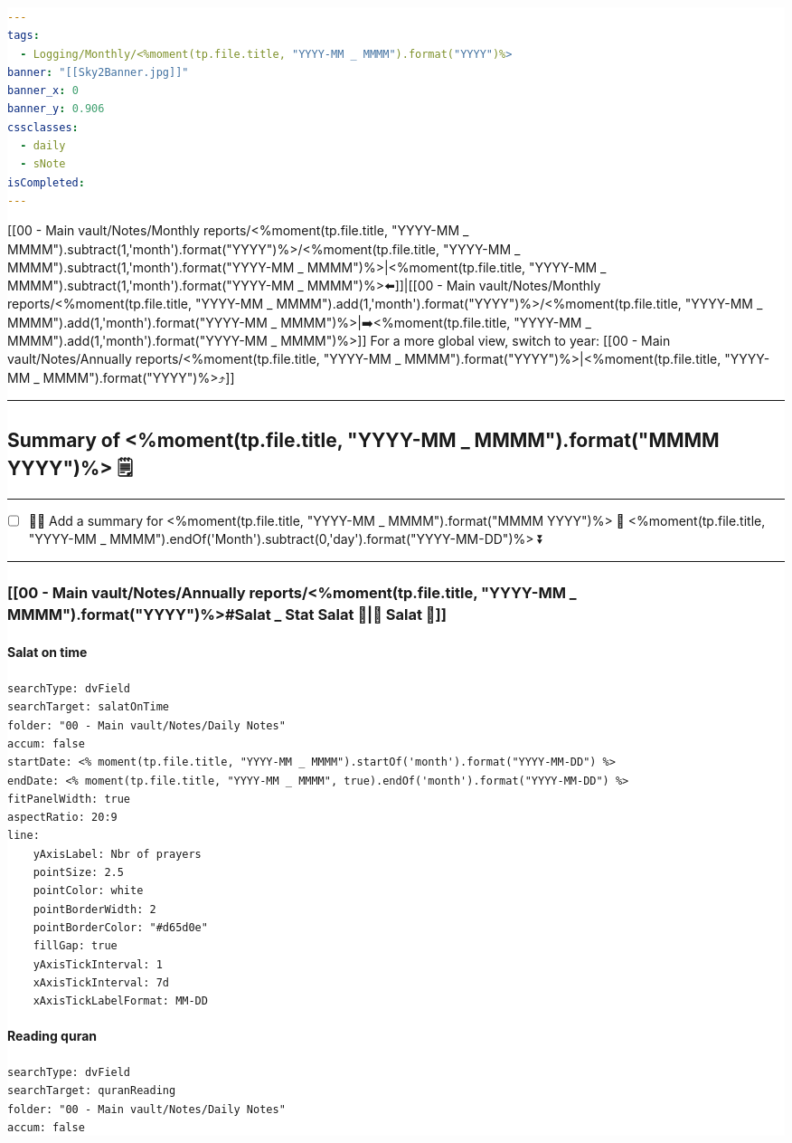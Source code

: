 ```yaml
---
tags:
  - Logging/Monthly/<%moment(tp.file.title, "YYYY-MM _ MMMM").format("YYYY")%>
banner: "[[Sky2Banner.jpg]]"
banner_x: 0
banner_y: 0.906
cssclasses:
  - daily
  - sNote
isCompleted:
---
```


[[00 - Main vault/Notes/Monthly reports/<%moment(tp.file.title, "YYYY-MM _ MMMM").subtract(1,'month').format("YYYY")%>/<%moment(tp.file.title, "YYYY-MM _ MMMM").subtract(1,'month').format("YYYY-MM _ MMMM")%>|<%moment(tp.file.title, "YYYY-MM _ MMMM").subtract(1,'month').format("YYYY-MM _ MMMM")%>⬅️]]|[[00 - Main vault/Notes/Monthly reports/<%moment(tp.file.title,  "YYYY-MM _ MMMM").add(1,'month').format("YYYY")%>/<%moment(tp.file.title,  "YYYY-MM _ MMMM").add(1,'month').format("YYYY-MM _ MMMM")%>|➡️<%moment(tp.file.title,  "YYYY-MM _ MMMM").add(1,'month').format("YYYY-MM _ MMMM")%>]]
For a more global view, switch to year: [[00 - Main vault/Notes/Annually reports/<%moment(tp.file.title, "YYYY-MM _ MMMM").format("YYYY")%>|<%moment(tp.file.title, "YYYY-MM _ MMMM").format("YYYY")%>⤴️]]
***
## Summary of <%moment(tp.file.title, "YYYY-MM _ MMMM").format("MMMM YYYY")%> 🗒️

***
- [ ] 👨‍💼 Add a summary for <%moment(tp.file.title, "YYYY-MM _ MMMM").format("MMMM YYYY")%> 📅 <%moment(tp.file.title, "YYYY-MM _ MMMM").endOf('Month').subtract(0,'day').format("YYYY-MM-DD")%> ⏬  
***

### [[00 - Main vault/Notes/Annually reports/<%moment(tp.file.title, "YYYY-MM _ MMMM").format("YYYY")%>#Salat _ Stat Salat 🙏|🙏 Salat 🛐]]
#### Salat on time
``` tracker
searchType: dvField
searchTarget: salatOnTime
folder: "00 - Main vault/Notes/Daily Notes"
accum: false
startDate: <% moment(tp.file.title, "YYYY-MM _ MMMM").startOf('month').format("YYYY-MM-DD") %>
endDate: <% moment(tp.file.title, "YYYY-MM _ MMMM", true).endOf('month').format("YYYY-MM-DD") %>
fitPanelWidth: true
aspectRatio: 20:9
line:
    yAxisLabel: Nbr of prayers 
    pointSize: 2.5
    pointColor: white
    pointBorderWidth: 2
    pointBorderColor: "#d65d0e"
    fillGap: true
    yAxisTickInterval: 1
    xAxisTickInterval: 7d
    xAxisTickLabelFormat: MM-DD
```
#### Reading quran
``` tracker
searchType: dvField
searchTarget: quranReading
folder: "00 - Main vault/Notes/Daily Notes"
accum: false
```